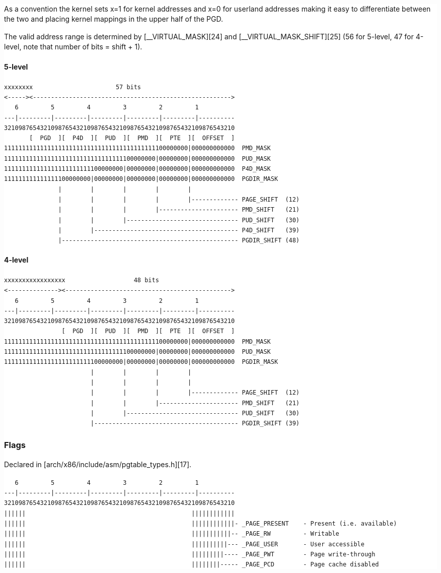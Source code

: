 As a convention the kernel sets x=1 for kernel addresses and x=0 for userland
addresses making it easy to differentiate between the two and placing kernel
mappings in the upper half of the PGD.

The valid address range is determined by [__VIRTUAL_MASK][24] and
[__VIRTUAL_MASK_SHIFT][25] (56 for 5-level, 47 for 4-level, note that number of
bits = shift + 1).

#### 5-level

```
xxxxxxxx                       57 bits
<-----><------------------------------------------------------->
   6         5         4         3         2         1
---|---------|---------|---------|---------|---------|----------
3210987654321098765432109876543210987654321098765432109876543210
       [  PGD  ][  P4D  ][  PUD  ][  PMD  ][  PTE  ][  OFFSET  ]
111111111111111111111111111111111111111111100000000|000000000000  PMD_MASK
111111111111111111111111111111111100000000|00000000|000000000000  PUD_MASK
111111111111111111111111100000000|00000000|00000000|000000000000  P4D_MASK
111111111111111100000000|00000000|00000000|00000000|000000000000  PGDIR_MASK
               |        |        |        |        |
               |        |        |        |        |------------- PAGE_SHIFT  (12)
               |        |        |        |---------------------- PMD_SHIFT   (21)
               |        |        |------------------------------- PUD_SHIFT   (30)
               |        |---------------------------------------- P4D_SHIFT   (39)
               |------------------------------------------------- PGDIR_SHIFT (48)
```

#### 4-level

```
xxxxxxxxxxxxxxxxx                   48 bits
<--------------><---------------------------------------------->
   6         5         4         3         2         1
---|---------|---------|---------|---------|---------|----------
3210987654321098765432109876543210987654321098765432109876543210
                [  PGD  ][  PUD  ][  PMD  ][  PTE  ][  OFFSET  ]
111111111111111111111111111111111111111111100000000|000000000000  PMD_MASK
111111111111111111111111111111111100000000|00000000|000000000000  PUD_MASK
111111111111111111111111100000000|00000000|00000000|000000000000  PGDIR_MASK
                        |        |        |        |
                        |        |        |        |
                        |        |        |        |------------- PAGE_SHIFT  (12)
                        |        |        |---------------------- PMD_SHIFT   (21)
                        |        |------------------------------- PUD_SHIFT   (30)
                        |---------------------------------------- PGDIR_SHIFT (39)
```

### Flags

Declared in [arch/x86/include/asm/pgtable_types.h][17].

```
   6         5         4         3         2         1
---|---------|---------|---------|---------|---------|----------
3210987654321098765432109876543210987654321098765432109876543210
||||||                                              ||||||||||||
||||||                                              ||||||||||||- _PAGE_PRESENT    - Present (i.e. available)
||||||                                              |||||||||||-- _PAGE_RW         - Writable
||||||                                              ||||||||||--- _PAGE_USER       - User accessible
||||||                                              |||||||||---- _PAGE_PWT        - Page write-through
||||||                                              ||||||||----- _PAGE_PCD        - Page cache disabled
```